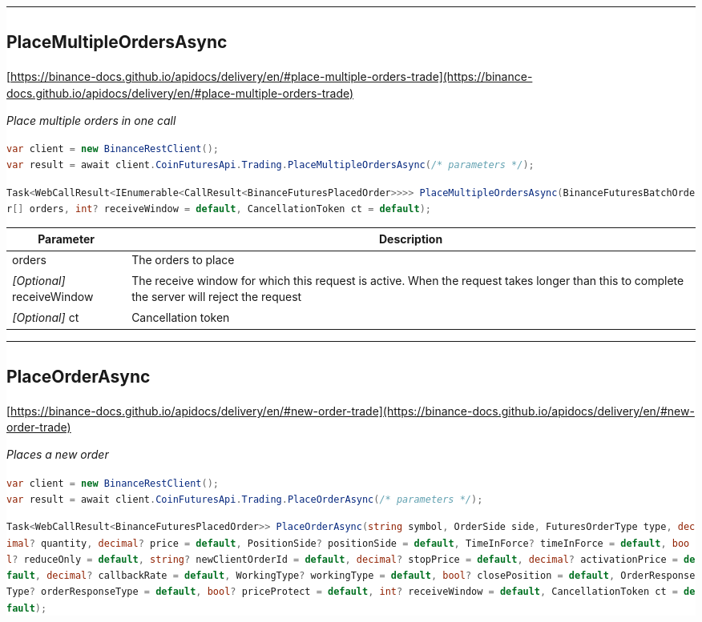 </p>

***

## PlaceMultipleOrdersAsync  

[https://binance-docs.github.io/apidocs/delivery/en/#place-multiple-orders-trade](https://binance-docs.github.io/apidocs/delivery/en/#place-multiple-orders-trade)  
<p>

*Place multiple orders in one call*  

```csharp  
var client = new BinanceRestClient();  
var result = await client.CoinFuturesApi.Trading.PlaceMultipleOrdersAsync(/* parameters */);  
```  

```csharp  
Task<WebCallResult<IEnumerable<CallResult<BinanceFuturesPlacedOrder>>>> PlaceMultipleOrdersAsync(BinanceFuturesBatchOrder[] orders, int? receiveWindow = default, CancellationToken ct = default);  
```  

|Parameter|Description|
|---|---|
|orders|The orders to place|
|_[Optional]_ receiveWindow|The receive window for which this request is active. When the request takes longer than this to complete the server will reject the request|
|_[Optional]_ ct|Cancellation token|

</p>

***

## PlaceOrderAsync  

[https://binance-docs.github.io/apidocs/delivery/en/#new-order-trade](https://binance-docs.github.io/apidocs/delivery/en/#new-order-trade)  
<p>

*Places a new order*  

```csharp  
var client = new BinanceRestClient();  
var result = await client.CoinFuturesApi.Trading.PlaceOrderAsync(/* parameters */);  
```  

```csharp  
Task<WebCallResult<BinanceFuturesPlacedOrder>> PlaceOrderAsync(string symbol, OrderSide side, FuturesOrderType type, decimal? quantity, decimal? price = default, PositionSide? positionSide = default, TimeInForce? timeInForce = default, bool? reduceOnly = default, string? newClientOrderId = default, decimal? stopPrice = default, decimal? activationPrice = default, decimal? callbackRate = default, WorkingType? workingType = default, bool? closePosition = default, OrderResponseType? orderResponseType = default, bool? priceProtect = default, int? receiveWindow = default, CancellationToken ct = default);  
```  
